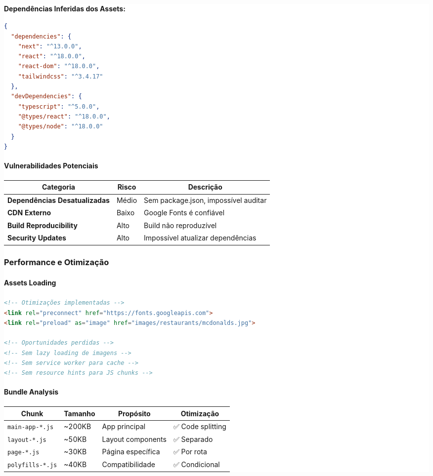 **Dependências Inferidas dos Assets:**
```json
{
  "dependencies": {
    "next": "^13.0.0",
    "react": "^18.0.0",
    "react-dom": "^18.0.0",
    "tailwindcss": "^3.4.17"
  },
  "devDependencies": {
    "typescript": "^5.0.0",
    "@types/react": "^18.0.0",
    "@types/node": "^18.0.0"
  }
}
```

#### **Vulnerabilidades Potenciais**

| Categoria | Risco | Descrição |
|-----------|-------|-----------|
| **Dependências Desatualizadas** | Médio | Sem package.json, impossível auditar |
| **CDN Externo** | Baixo | Google Fonts é confiável |
| **Build Reproducibility** | Alto | Build não reproduzível |
| **Security Updates** | Alto | Impossível atualizar dependências |

### Performance e Otimização

#### **Assets Loading**

```html
<!-- Otimizações implementadas -->
<link rel="preconnect" href="https://fonts.googleapis.com">
<link rel="preload" as="image" href="images/restaurants/mcdonalds.jpg">

<!-- Oportunidades perdidas -->
<!-- Sem lazy loading de imagens -->
<!-- Sem service worker para cache -->
<!-- Sem resource hints para JS chunks -->
```

#### **Bundle Analysis**

| Chunk | Tamanho | Propósito | Otimização |
|-------|---------|-----------|------------|
| `main-app-*.js` | ~200KB | App principal | ✅ Code splitting |
| `layout-*.js` | ~50KB | Layout components | ✅ Separado |
| `page-*.js` | ~30KB | Página específica | ✅ Por rota |
| `polyfills-*.js` | ~40KB | Compatibilidade | ✅ Condicional |
